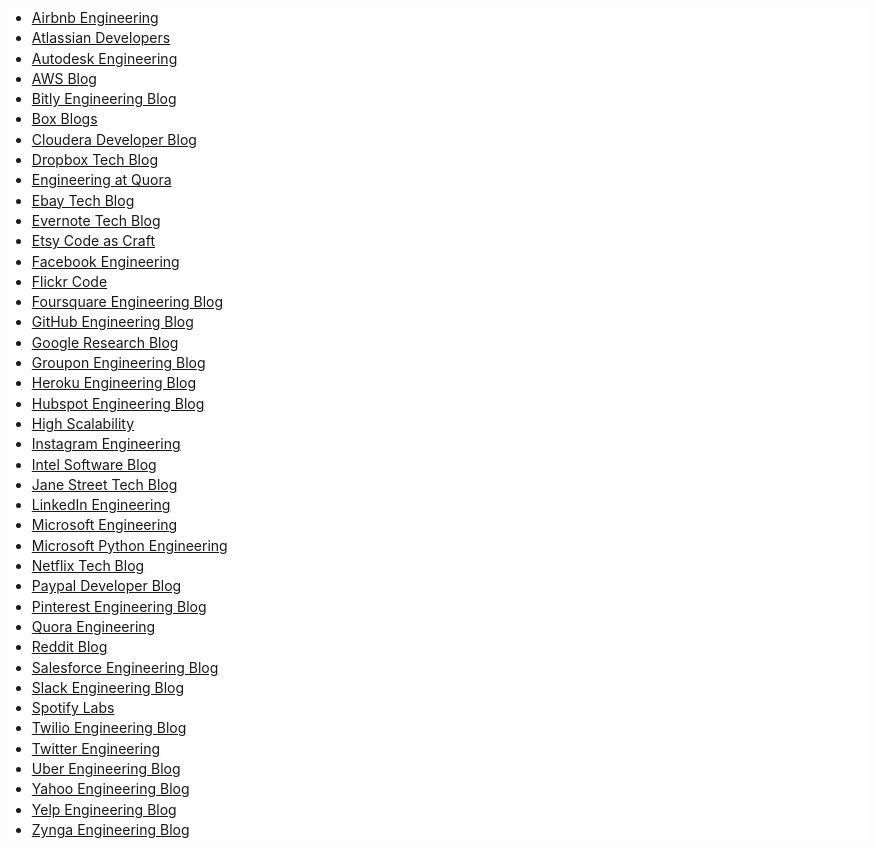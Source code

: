 - [Airbnb Engineering](http://nerds.airbnb.com/)
- [Atlassian Developers](https://developer.atlassian.com/blog/)
- [Autodesk Engineering](http://cloudengineering.autodesk.com/blog/)
- [AWS Blog](https://aws.amazon.com/blogs/aws/)
- [Bitly Engineering Blog](http://word.bitly.com/)
- [Box Blogs](https://www.box.com/blog/engineering/)
- [Cloudera Developer Blog](http://blog.cloudera.com/blog/)
- [Dropbox Tech Blog](https://tech.dropbox.com/)
- [Engineering at Quora](http://engineering.quora.com/)
- [Ebay Tech Blog](http://www.ebaytechblog.com/)
- [Evernote Tech Blog](https://blog.evernote.com/tech/)
- [Etsy Code as Craft](http://codeascraft.com/)
- [Facebook Engineering](https://www.facebook.com/Engineering)
- [Flickr Code](http://code.flickr.net/)
- [Foursquare Engineering Blog](http://engineering.foursquare.com/)
- [GitHub Engineering Blog](https://github.blog/category/engineering)
- [Google Research Blog](http://googleresearch.blogspot.com/)
- [Groupon Engineering Blog](https://engineering.groupon.com/)
- [Heroku Engineering Blog](https://engineering.heroku.com/)
- [Hubspot Engineering Blog](http://product.hubspot.com/blog/topic/engineering)
- [High Scalability](http://highscalability.com/)
- [Instagram Engineering](http://instagram-engineering.tumblr.com/)
- [Intel Software Blog](https://software.intel.com/en-us/blogs/)
- [Jane Street Tech Blog](https://blogs.janestreet.com/category/ocaml/)
- [LinkedIn Engineering](http://engineering.linkedin.com/blog)
- [Microsoft Engineering](https://engineering.microsoft.com/)
- [Microsoft Python Engineering](https://blogs.msdn.microsoft.com/pythonengineering/)
- [Netflix Tech Blog](http://techblog.netflix.com/)
- [Paypal Developer Blog](https://devblog.paypal.com/category/engineering/)
- [Pinterest Engineering Blog](http://engineering.pinterest.com/)
- [Quora Engineering](https://engineering.quora.com/)
- [Reddit Blog](http://www.redditblog.com/)
- [Salesforce Engineering Blog](https://developer.salesforce.com/blogs/engineering/)
- [Slack Engineering Blog](https://slack.engineering/)
- [Spotify Labs](https://labs.spotify.com/)
- [Twilio Engineering Blog](http://www.twilio.com/engineering)
- [Twitter Engineering](https://engineering.twitter.com/)
- [Uber Engineering Blog](http://eng.uber.com/)
- [Yahoo Engineering Blog](http://yahooeng.tumblr.com/)
- [Yelp Engineering Blog](http://engineeringblog.yelp.com/)
- [Zynga Engineering Blog](https://www.zynga.com/blogs/engineering)